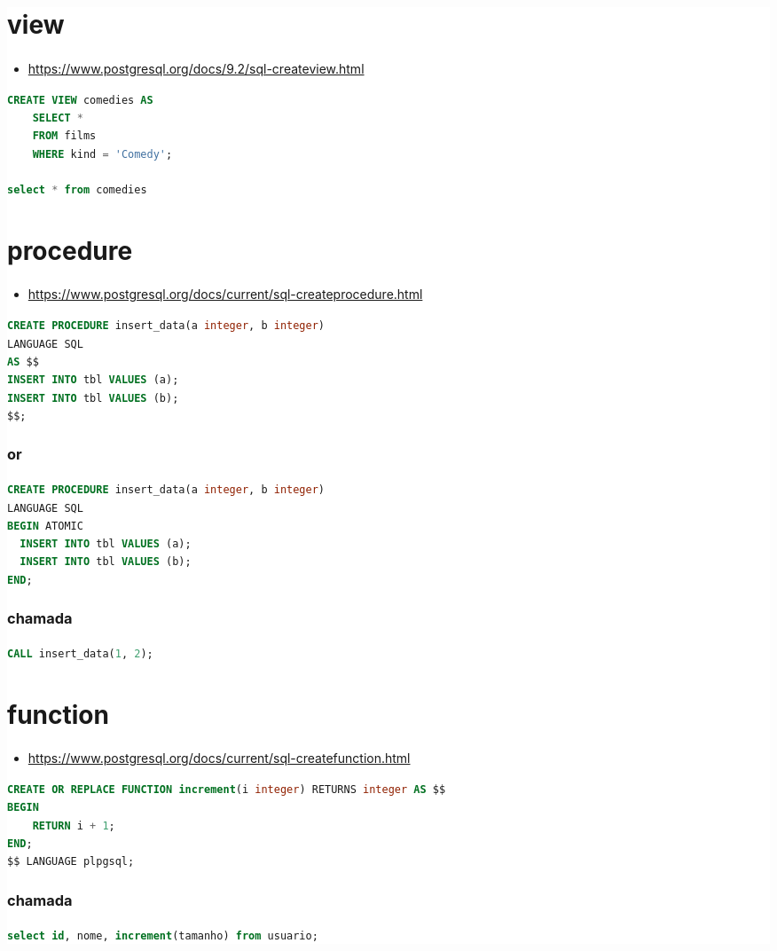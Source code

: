 # view
- https://www.postgresql.org/docs/9.2/sql-createview.html
```sql
CREATE VIEW comedies AS
    SELECT *
    FROM films
    WHERE kind = 'Comedy';

select * from comedies
```

# procedure
- https://www.postgresql.org/docs/current/sql-createprocedure.html
```sql
CREATE PROCEDURE insert_data(a integer, b integer)
LANGUAGE SQL
AS $$
INSERT INTO tbl VALUES (a);
INSERT INTO tbl VALUES (b);
$$;
```
### or
```sql
CREATE PROCEDURE insert_data(a integer, b integer)
LANGUAGE SQL
BEGIN ATOMIC
  INSERT INTO tbl VALUES (a);
  INSERT INTO tbl VALUES (b);
END;
```
### chamada
```sql
CALL insert_data(1, 2);
```

# function
- https://www.postgresql.org/docs/current/sql-createfunction.html
```sql
CREATE OR REPLACE FUNCTION increment(i integer) RETURNS integer AS $$
BEGIN
    RETURN i + 1;
END;
$$ LANGUAGE plpgsql;
```
### chamada
```sql
select id, nome, increment(tamanho) from usuario;
```